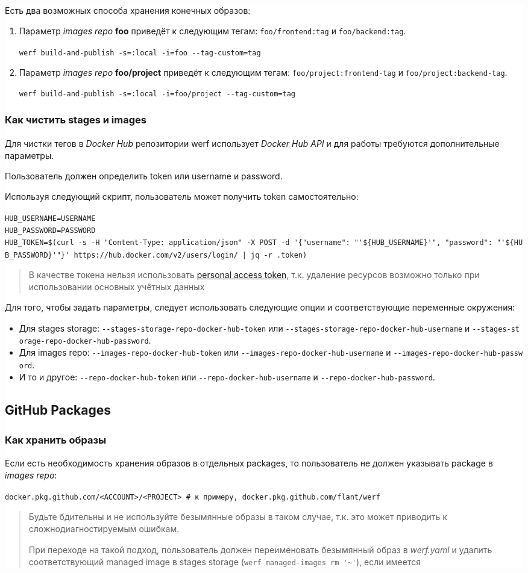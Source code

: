Есть два возможных способа хранения конечных образов:
1. Параметр _images repo_ **foo** приведёт к следующим тегам: `foo/frontend:tag` и `foo/backend:tag`. 
    ```shell
    werf build-and-publish -s=:local -i=foo --tag-custom=tag
    ```
2. Параметр _images repo_ **foo/project** приведёт к следующим тегам: `foo/project:frontend-tag` и `foo/project:backend-tag`.
    ```shell
    werf build-and-publish -s=:local -i=foo/project --tag-custom=tag
    ```

### Как чистить stages и images

Для чистки тегов в _Docker Hub_ репозитории werf использует _Docker Hub API_ и для работы требуются дополнительные параметры.

Пользователь должен определить token или username и password.

Используя следующий скрипт, пользователь может получить token самостоятельно:
```shell
HUB_USERNAME=USERNAME
HUB_PASSWORD=PASSWORD
HUB_TOKEN=$(curl -s -H "Content-Type: application/json" -X POST -d '{"username": "'${HUB_USERNAME}'", "password": "'${HUB_PASSWORD}'"}' https://hub.docker.com/v2/users/login/ | jq -r .token)
```

> В качестве токена нельзя использовать [personal access token](https://docs.docker.com/docker-hub/access-tokens/), т.к. удаление ресурсов возможно только при использовании основных учётных данных

Для того, чтобы задать параметры, следует использовать следующие опции и соответствующие переменные окружения:
* Для stages storage: `--stages-storage-repo-docker-hub-token` или `--stages-storage-repo-docker-hub-username` и `--stages-storage-repo-docker-hub-password`.
* Для images repo: `--images-repo-docker-hub-token` или `--images-repo-docker-hub-username` и `--images-repo-docker-hub-password`.
* И то и другое: `--repo-docker-hub-token` или `--repo-docker-hub-username` и `--repo-docker-hub-password`.

## GitHub Packages

### Как хранить образы

Если есть необходимость хранения образов в отдельных packages, то пользователь не должен указывать package в _images repo_: 
```shell
docker.pkg.github.com/<ACCOUNT>/<PROJECT> # к примеру, docker.pkg.github.com/flant/werf
```

> Будьте бдительны и не используйте безымянные образы в таком случае, т.к. это может приводить к сложнодиагностируемым ошибкам. 
>
> При переходе на такой подход, пользователь должен переименовать безымянный образ в _werf.yaml_ и удалить соответствующий managed image в stages storage (`werf managed-images rm '~'`), если имеется    
